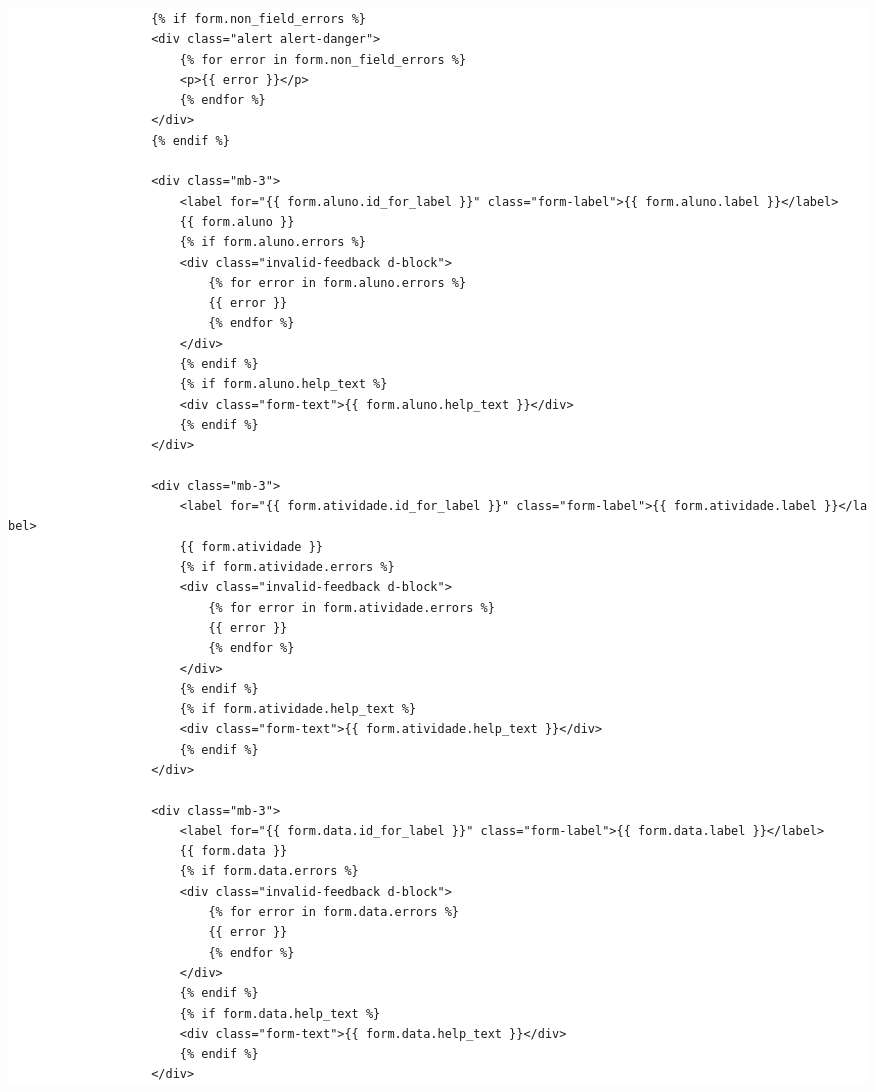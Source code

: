                         {% if form.non_field_errors %}
                        <div class="alert alert-danger">
                            {% for error in form.non_field_errors %}
                            <p>{{ error }}</p>
                            {% endfor %}
                        </div>
                        {% endif %}
                        
                        <div class="mb-3">
                            <label for="{{ form.aluno.id_for_label }}" class="form-label">{{ form.aluno.label }}</label>
                            {{ form.aluno }}
                            {% if form.aluno.errors %}
                            <div class="invalid-feedback d-block">
                                {% for error in form.aluno.errors %}
                                {{ error }}
                                {% endfor %}
                            </div>
                            {% endif %}
                            {% if form.aluno.help_text %}
                            <div class="form-text">{{ form.aluno.help_text }}</div>
                            {% endif %}
                        </div>
                        
                        <div class="mb-3">
                            <label for="{{ form.atividade.id_for_label }}" class="form-label">{{ form.atividade.label }}</label>
                            {{ form.atividade }}
                            {% if form.atividade.errors %}
                            <div class="invalid-feedback d-block">
                                {% for error in form.atividade.errors %}
                                {{ error }}
                                {% endfor %}
                            </div>
                            {% endif %}
                            {% if form.atividade.help_text %}
                            <div class="form-text">{{ form.atividade.help_text }}</div>
                            {% endif %}
                        </div>
                        
                        <div class="mb-3">
                            <label for="{{ form.data.id_for_label }}" class="form-label">{{ form.data.label }}</label>
                            {{ form.data }}
                            {% if form.data.errors %}
                            <div class="invalid-feedback d-block">
                                {% for error in form.data.errors %}
                                {{ error }}
                                {% endfor %}
                            </div>
                            {% endif %}
                            {% if form.data.help_text %}
                            <div class="form-text">{{ form.data.help_text }}</div>
                            {% endif %}
                        </div>
                        